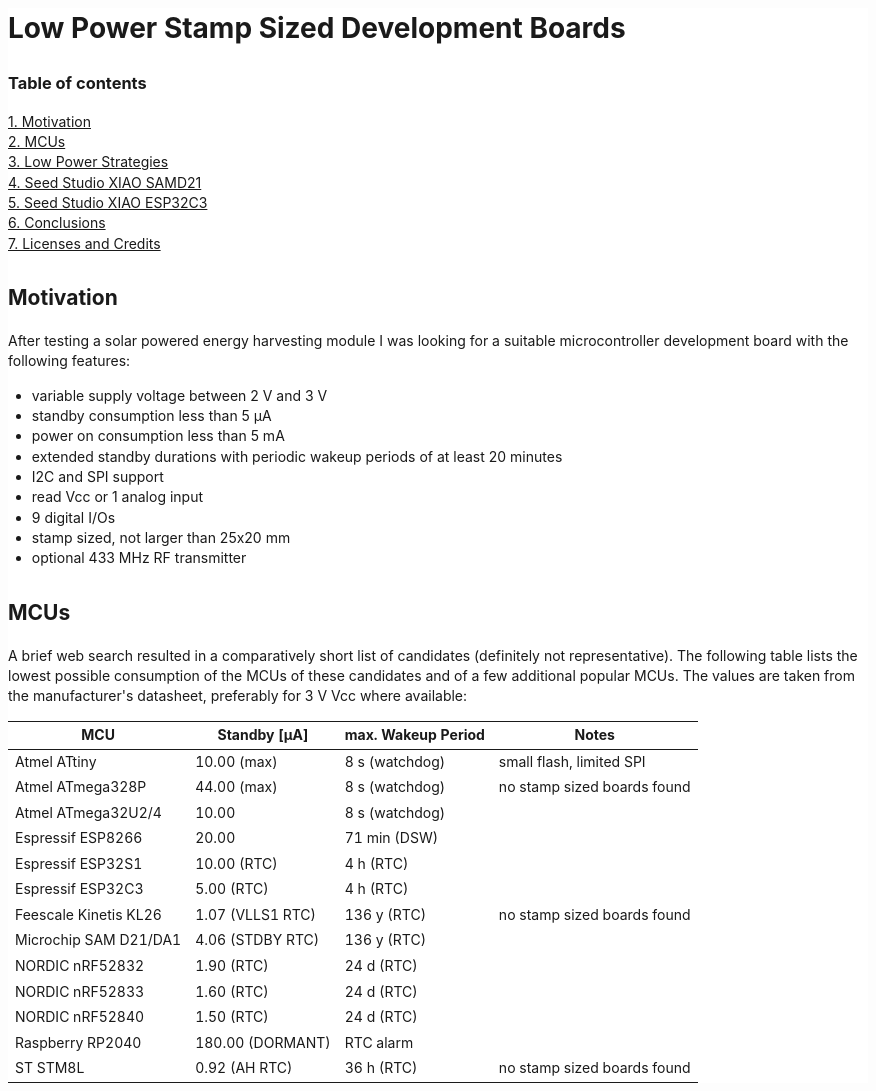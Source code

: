 # Low Power Stamp Sized Development Boards

### Table of contents

[1. Motivation](#motivation)  
[2. MCUs](#mcus)  
[3. Low Power Strategies](#low-power-stragegies)  
[4. Seed Studio XIAO SAMD21](#seed-studio-xiao-samd21)  
[5. Seed Studio XIAO ESP32C3](#seed-studio-xiao-esp32c3)  
[6. Conclusions](#conclusions)  
[7. Licenses and Credits](#licenses-and-credits)  

## Motivation

After testing a solar powered energy harvesting module I was looking for a suitable microcontroller development board with the following features:

- variable supply voltage between 2 V and 3 V
- standby consumption less than 5 µA
- power on consumption less than 5 mA
- extended standby durations with periodic wakeup periods of at least 20 minutes
- I2C and SPI support
- read Vcc or 1 analog input
- 9 digital I/Os
- stamp sized, not larger than 25x20 mm
- optional 433 MHz RF transmitter

## MCUs

A brief web search resulted in a comparatively short list of candidates (definitely not representative). The following table lists the lowest possible consumption of the MCUs of these candidates and of a few additional popular MCUs. The values are taken from the manufacturer's datasheet, preferably for 3 V Vcc where available:

| MCU                   | Standby [µA]       | max. Wakeup Period | Notes                       | 
| ----------------------| ------------------ | ------------------ | --------------------------- | 
| Atmel ATtiny          |  10.00 (max)       | 8 s (watchdog)     | small flash, limited SPI    | 
| Atmel ATmega328P      |  44.00 (max)       | 8 s (watchdog)     | no stamp sized boards found | 
| Atmel ATmega32U2/4    |  10.00             | 8 s (watchdog)     |                             | 
| Espressif ESP8266     |  20.00             | 71 min (DSW)       |                             | 
| Espressif ESP32S1     |  10.00 (RTC)       | 4 h (RTC)          |                             | 
| Espressif ESP32C3     |   5.00 (RTC)       | 4 h (RTC)          |                             | 
| Feescale Kinetis KL26 |   1.07 (VLLS1 RTC) | 136 y (RTC)        | no stamp sized boards found | 
| Microchip SAM D21/DA1 |   4.06 (STDBY RTC) | 136 y (RTC)        |                             | 
| NORDIC nRF52832       |   1.90 (RTC)       | 24 d (RTC)         |                             | 
| NORDIC nRF52833       |   1.60 (RTC)       | 24 d (RTC)         |                             | 
| NORDIC nRF52840       |   1.50 (RTC)       | 24 d (RTC)         |                             | 
| Raspberry RP2040      | 180.00 (DORMANT)   | RTC alarm          |                             | 
| ST STM8L              |   0.92 (AH RTC)    | 36 h (RTC)         | no stamp sized boards found | 
